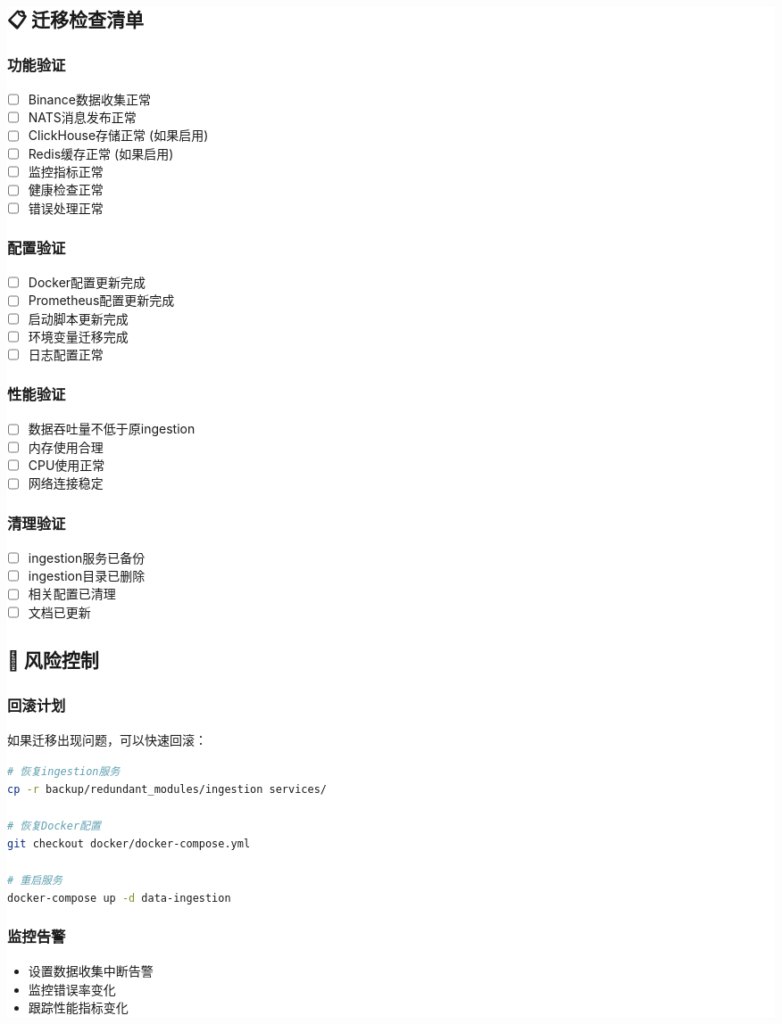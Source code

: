 ## 📋 迁移检查清单

### 功能验证
- [ ] Binance数据收集正常
- [ ] NATS消息发布正常
- [ ] ClickHouse存储正常 (如果启用)
- [ ] Redis缓存正常 (如果启用)
- [ ] 监控指标正常
- [ ] 健康检查正常
- [ ] 错误处理正常

### 配置验证
- [ ] Docker配置更新完成
- [ ] Prometheus配置更新完成
- [ ] 启动脚本更新完成
- [ ] 环境变量迁移完成
- [ ] 日志配置正常

### 性能验证
- [ ] 数据吞吐量不低于原ingestion
- [ ] 内存使用合理
- [ ] CPU使用正常
- [ ] 网络连接稳定

### 清理验证
- [ ] ingestion服务已备份
- [ ] ingestion目录已删除
- [ ] 相关配置已清理
- [ ] 文档已更新

## 🚨 风险控制

### 回滚计划
如果迁移出现问题，可以快速回滚：
```bash
# 恢复ingestion服务
cp -r backup/redundant_modules/ingestion services/

# 恢复Docker配置
git checkout docker/docker-compose.yml

# 重启服务
docker-compose up -d data-ingestion
```

### 监控告警
- 设置数据收集中断告警
- 监控错误率变化
- 跟踪性能指标变化
